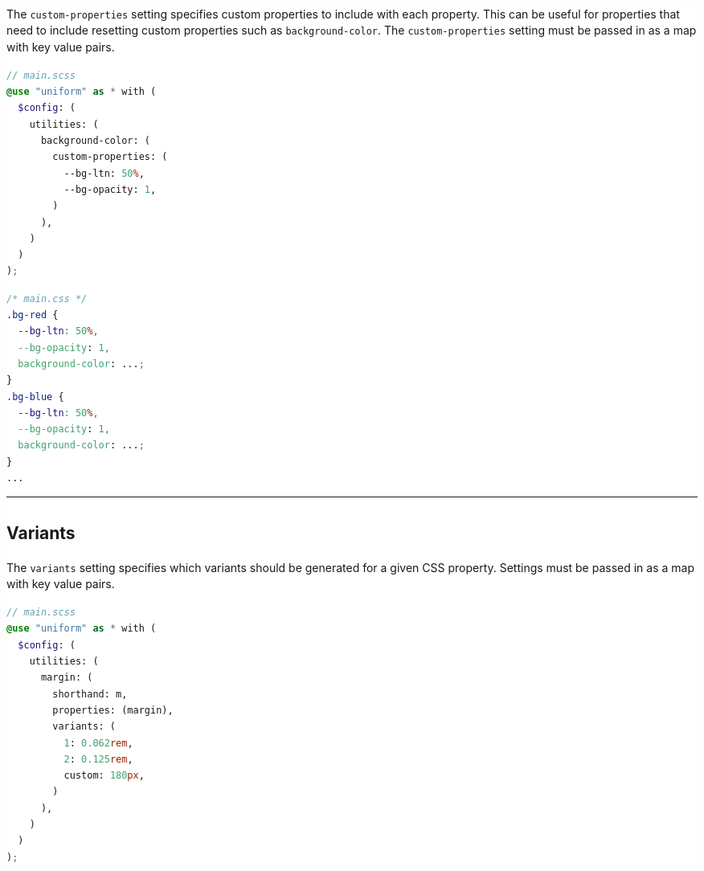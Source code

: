 The `custom-properties` setting specifies custom properties to include with each property. This can be useful for properties that need to include resetting custom properties such as `background-color`. The `custom-properties` setting must be passed in as a map with key value pairs.

```scss
// main.scss
@use "uniform" as * with (
  $config: (
    utilities: (
      background-color: (
        custom-properties: (
          --bg-ltn: 50%,
          --bg-opacity: 1,
        )
      ),
    )
  )
);
```

```css
/* main.css */
.bg-red { 
  --bg-ltn: 50%,
  --bg-opacity: 1,
  background-color: ...;
}
.bg-blue { 
  --bg-ltn: 50%,
  --bg-opacity: 1,
  background-color: ...;
}
...
```

---

## Variants

The `variants` setting specifies which variants should be generated for a given CSS property. Settings must be passed in as a map with key value pairs.

```scss
// main.scss
@use "uniform" as * with (
  $config: (
    utilities: (
      margin: (
        shorthand: m,
        properties: (margin),
        variants: (
          1: 0.062rem,
          2: 0.125rem,
          custom: 180px,
        )
      ),
    )
  )
);
```
